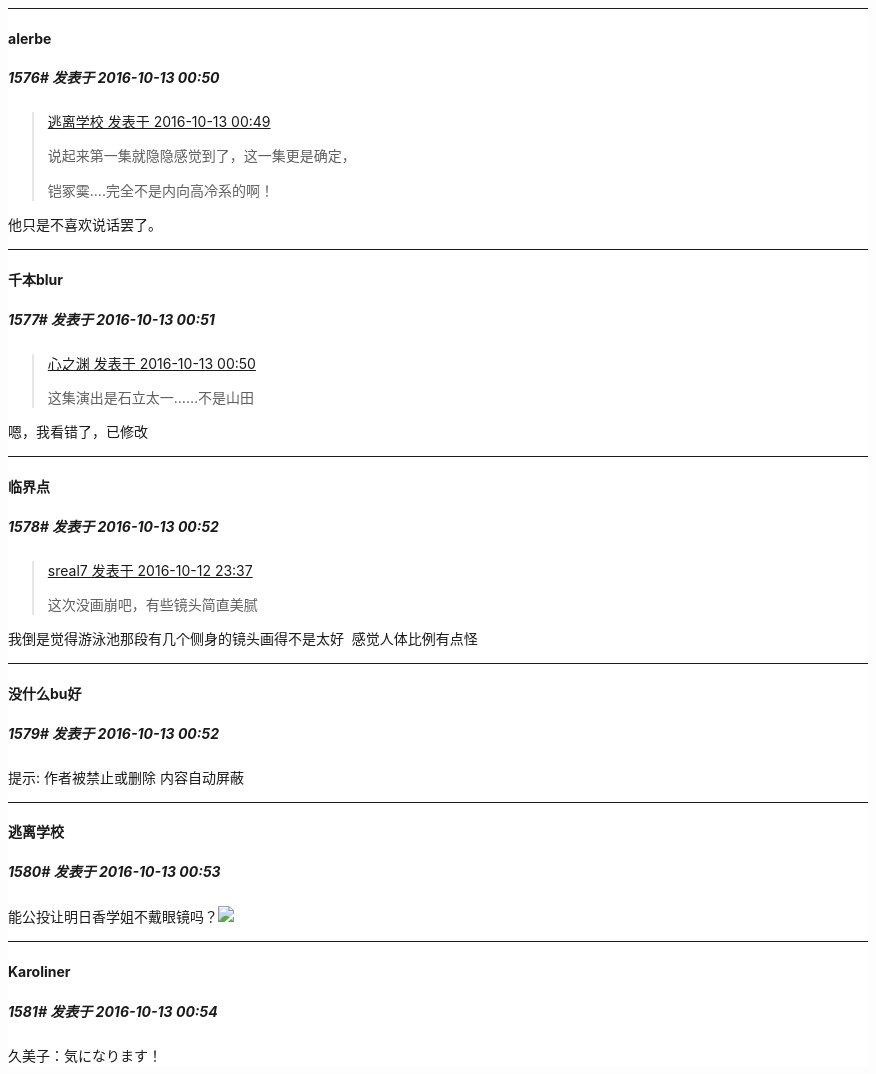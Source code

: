 *****

####  alerbe  
##### 1576#       发表于 2016-10-13 00:50

<blockquote><a href="httphttps://bbs.saraba1st.com/2b/forum.php?mod=redirect&amp;goto=findpost&amp;pid=33846732&amp;ptid=1336553" target="_blank">逃离学校 发表于 2016-10-13 00:49</a>

说起来第一集就隐隐感觉到了，这一集更是确定，

铠冢霙....完全不是内向高冷系的啊！</blockquote>
他只是不喜欢说话罢了。

*****

####  千本blur  
##### 1577#       发表于 2016-10-13 00:51

<blockquote><a href="httphttps://bbs.saraba1st.com/2b/forum.php?mod=redirect&amp;goto=findpost&amp;pid=33846736&amp;ptid=1336553" target="_blank">心之渊 发表于 2016-10-13 00:50</a>

这集演出是石立太一……不是山田</blockquote>
嗯，我看错了，已修改

*****

####  临界点  
##### 1578#       发表于 2016-10-13 00:52

<blockquote><a href="httphttps://bbs.saraba1st.com/2b/forum.php?mod=redirect&amp;goto=findpost&amp;pid=33846279&amp;ptid=1336553" target="_blank">sreal7 发表于 2016-10-12 23:37</a>

这次没画崩吧，有些镜头简直美腻</blockquote>
我倒是觉得游泳池那段有几个侧身的镜头画得不是太好  感觉人体比例有点怪

*****

####  没什么bu好  
##### 1579#       发表于 2016-10-13 00:52

提示: 作者被禁止或删除 内容自动屏蔽

*****

####  逃离学校  
##### 1580#       发表于 2016-10-13 00:53

能公投让明日香学姐不戴眼镜吗？<img src="https://static.saraba1st.com/image/smiley/normal/020.gif" referrerpolicy="no-referrer">

*****

####  Karoliner  
##### 1581#       发表于 2016-10-13 00:54

久美子：気になります！
